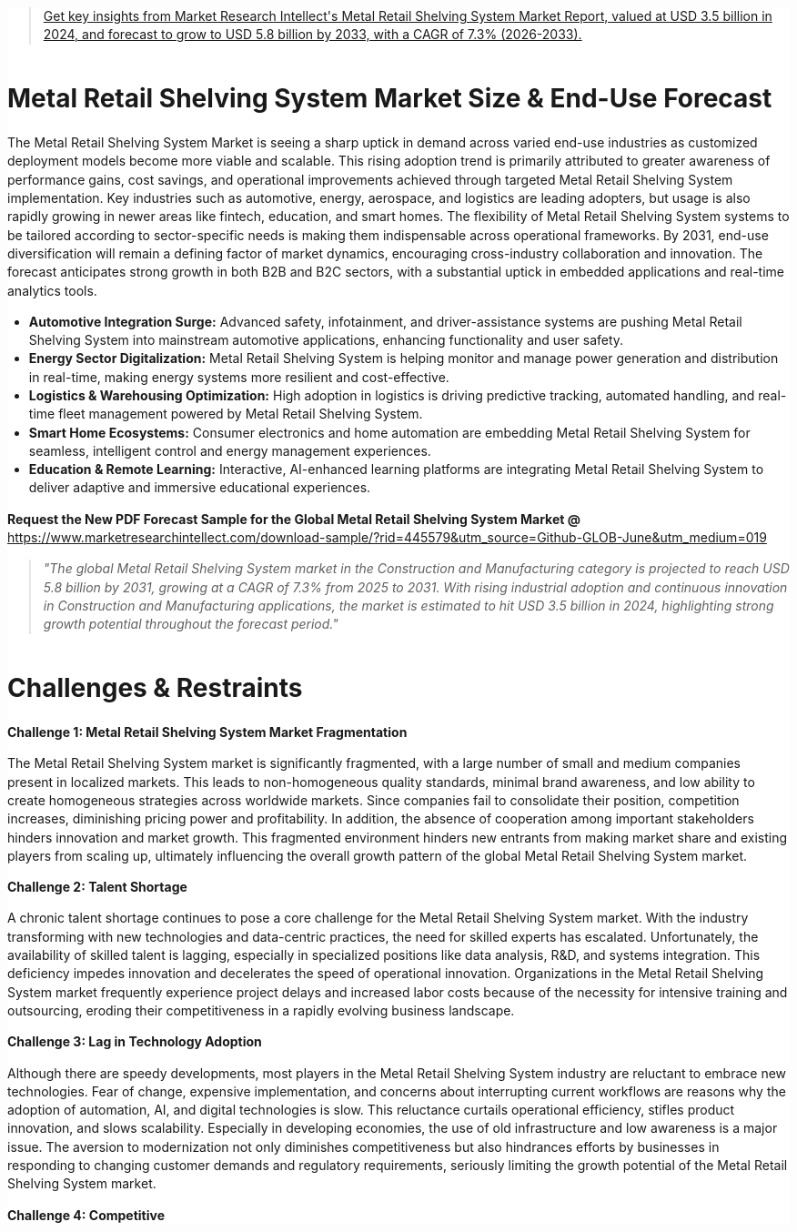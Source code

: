 <blockquote class="w-auto"><p><a href="https://www.marketresearchintellect.com/download-sample/?rid=445579&amp;utm_source=Github-GLOB-June&amp;utm_medium=019">Get key insights from Market Research Intellect's Metal Retail Shelving System Market Report, valued at USD 3.5 billion in 2024, and forecast to grow to USD 5.8 billion by 2033, with a CAGR of 7.3% (2026-2033).</a></p></blockquote><p><h1>Metal Retail Shelving System Market Size & End-Use Forecast</h1><p>The Metal Retail Shelving System Market is seeing a sharp uptick in demand across varied end-use industries as customized deployment models become more viable and scalable. This rising adoption trend is primarily attributed to greater awareness of performance gains, cost savings, and operational improvements achieved through targeted Metal Retail Shelving System implementation. Key industries such as automotive, energy, aerospace, and logistics are leading adopters, but usage is also rapidly growing in newer areas like fintech, education, and smart homes. The flexibility of Metal Retail Shelving System systems to be tailored according to sector-specific needs is making them indispensable across operational frameworks. By 2031, end-use diversification will remain a defining factor of market dynamics, encouraging cross-industry collaboration and innovation. The forecast anticipates strong growth in both B2B and B2C sectors, with a substantial uptick in embedded applications and real-time analytics tools.</p><ul><li><strong>Automotive Integration Surge:</strong> Advanced safety, infotainment, and driver-assistance systems are pushing Metal Retail Shelving System into mainstream automotive applications, enhancing functionality and user safety.</li><li><strong>Energy Sector Digitalization:</strong> Metal Retail Shelving System is helping monitor and manage power generation and distribution in real-time, making energy systems more resilient and cost-effective.</li><li><strong>Logistics & Warehousing Optimization:</strong> High adoption in logistics is driving predictive tracking, automated handling, and real-time fleet management powered by Metal Retail Shelving System.</li><li><strong>Smart Home Ecosystems:</strong> Consumer electronics and home automation are embedding Metal Retail Shelving System for seamless, intelligent control and energy management experiences.</li><li><strong>Education & Remote Learning:</strong> Interactive, AI-enhanced learning platforms are integrating Metal Retail Shelving System to deliver adaptive and immersive educational experiences.</li></ul></p><p><strong>Request the New PDF Forecast Sample for the Global Metal Retail Shelving System Market @ </strong><a href="https://www.marketresearchintellect.com/download-sample/?rid=445579&amp;utm_source=Github-GLOB-June&amp;utm_medium=019">https://www.marketresearchintellect.com/download-sample/?rid=445579&amp;utm_source=Github-GLOB-June&amp;utm_medium=019</a></p><blockquote><p><em>"The global Metal Retail Shelving System market in the Construction and Manufacturing category is projected to reach USD 5.8 billion by 2031, growing at a CAGR of 7.3% from 2025 to 2031. With rising industrial adoption and continuous innovation in Construction and Manufacturing applications, the market is estimated to hit USD 3.5 billion in 2024, highlighting strong growth potential throughout the forecast period."</em></p></blockquote><h1>Challenges &amp; Restraints</h1><p><strong>Challenge 1: Metal Retail Shelving System Market Fragmentation</strong></p><p>The Metal Retail Shelving System market is significantly fragmented, with a large number of small and medium companies present in localized markets. This leads to non-homogeneous quality standards, minimal brand awareness, and low ability to create homogeneous strategies across worldwide markets. Since companies fail to consolidate their position, competition increases, diminishing pricing power and profitability. In addition, the absence of cooperation among important stakeholders hinders innovation and market growth. This fragmented environment hinders new entrants from making market share and existing players from scaling up, ultimately influencing the overall growth pattern of the global Metal Retail Shelving System market.</p><p><strong>Challenge 2: Talent Shortage</strong></p><p>A chronic talent shortage continues to pose a core challenge for the Metal Retail Shelving System market. With the industry transforming with new technologies and data-centric practices, the need for skilled experts has escalated. Unfortunately, the availability of skilled talent is lagging, especially in specialized positions like data analysis, R&amp;D, and systems integration. This deficiency impedes innovation and decelerates the speed of operational innovation. Organizations in the Metal Retail Shelving System market frequently experience project delays and increased labor costs because of the necessity for intensive training and outsourcing, eroding their competitiveness in a rapidly evolving business landscape.</p><p><strong>Challenge 3: Lag in Technology Adoption</strong></p><p>Although there are speedy developments, most players in the Metal Retail Shelving System industry are reluctant to embrace new technologies. Fear of change, expensive implementation, and concerns about interrupting current workflows are reasons why the adoption of automation, AI, and digital technologies is slow. This reluctance curtails operational efficiency, stifles product innovation, and slows scalability. Especially in developing economies, the use of old infrastructure and low awareness is a major issue. The aversion to modernization not only diminishes competitiveness but also hindrances efforts by businesses in responding to changing customer demands and regulatory requirements, seriously limiting the growth potential of the Metal Retail Shelving System market.</p><p><strong>Challenge 4: Competitive
